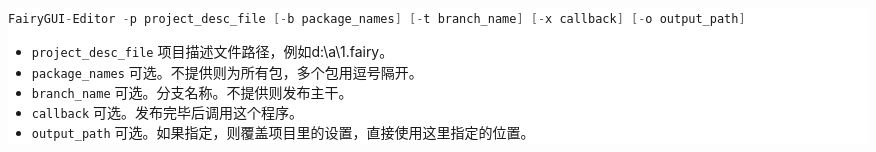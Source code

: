 ```csharp
FairyGUI-Editor -p project_desc_file [-b package_names] [-t branch_name] [-x callback] [-o output_path]
```

- `project_desc_file` 项目描述文件路径，例如d:\a\1.fairy。
- `package_names` 可选。不提供则为所有包，多个包用逗号隔开。
- `branch_name` 可选。分支名称。不提供则发布主干。
- `callback` 可选。发布完毕后调用这个程序。
- `output_path` 可选。如果指定，则覆盖项目里的设置，直接使用这里指定的位置。

